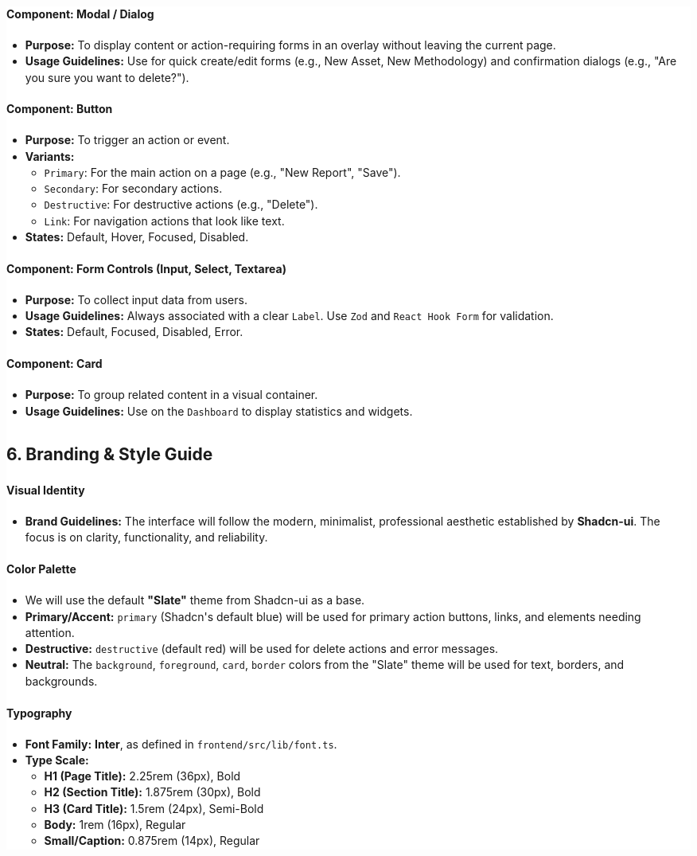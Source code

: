 #### Component: Modal / Dialog

*   **Purpose:** To display content or action-requiring forms in an overlay without leaving the current page.
*   **Usage Guidelines:** Use for quick create/edit forms (e.g., New Asset, New Methodology) and confirmation dialogs (e.g., "Are you sure you want to delete?").

#### Component: Button

*   **Purpose:** To trigger an action or event.
*   **Variants:**
    *   `Primary`: For the main action on a page (e.g., "New Report", "Save").
    *   `Secondary`: For secondary actions.
    *   `Destructive`: For destructive actions (e.g., "Delete").
    *   `Link`: For navigation actions that look like text.
*   **States:** Default, Hover, Focused, Disabled.

#### Component: Form Controls (Input, Select, Textarea)

*   **Purpose:** To collect input data from users.
*   **Usage Guidelines:** Always associated with a clear `Label`. Use `Zod` and `React Hook Form` for validation.
*   **States:** Default, Focused, Disabled, Error.

#### Component: Card

*   **Purpose:** To group related content in a visual container.
*   **Usage Guidelines:** Use on the `Dashboard` to display statistics and widgets.

## 6. Branding & Style Guide

#### Visual Identity

*   **Brand Guidelines:** The interface will follow the modern, minimalist, professional aesthetic established by **Shadcn-ui**. The focus is on clarity, functionality, and reliability.

#### Color Palette

*   We will use the default **"Slate"** theme from Shadcn-ui as a base.
*   **Primary/Accent:** `primary` (Shadcn's default blue) will be used for primary action buttons, links, and elements needing attention.
*   **Destructive:** `destructive` (default red) will be used for delete actions and error messages.
*   **Neutral:** The `background`, `foreground`, `card`, `border` colors from the "Slate" theme will be used for text, borders, and backgrounds.

#### Typography

*   **Font Family:** **Inter**, as defined in `frontend/src/lib/font.ts`.
*   **Type Scale:**
    *   **H1 (Page Title):** 2.25rem (36px), Bold
    *   **H2 (Section Title):** 1.875rem (30px), Bold
    *   **H3 (Card Title):** 1.5rem (24px), Semi-Bold
    *   **Body:** 1rem (16px), Regular
    *   **Small/Caption:** 0.875rem (14px), Regular
